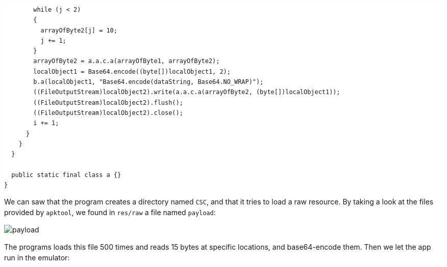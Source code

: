 ```
        while (j < 2)
        {
          arrayOfByte2[j] = 10;
          j += 1;
        }
        arrayOfByte2 = a.a.c.a(arrayOfByte1, arrayOfByte2);
        localObject1 = Base64.encode((byte[])localObject1, 2);
        b.a(localObject1, "Base64.encode(dataString, Base64.NO_WRAP)");
        ((FileOutputStream)localObject2).write(a.a.c.a(arrayOfByte2, (byte[])localObject1));
        ((FileOutputStream)localObject2).flush();
        ((FileOutputStream)localObject2).close();
        i += 1;
      }
    }
  }

  public static final class a {}
}
```
We can saw that the program creates a directory named `CSC`, and that it tries to load a raw resource. By taking a look at the files provided by `apktool`, we found in `res/raw` a file named `payload`:

![payload](payload)

The programs loads this file 500 times and reads 15 bytes at specific locations, and base64-encode them. Then we let the app run in the emulator:
